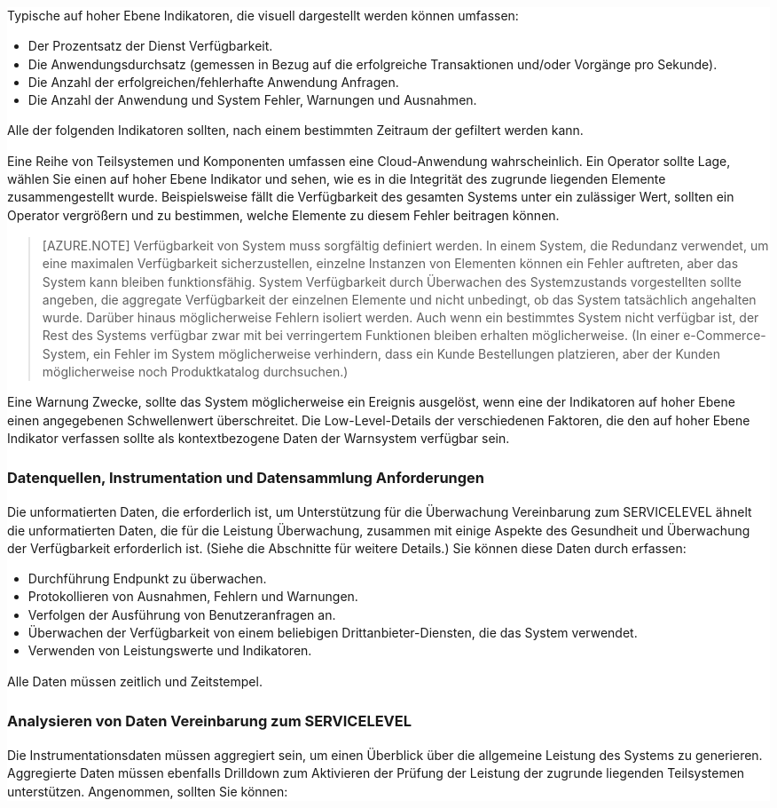 Typische auf hoher Ebene Indikatoren, die visuell dargestellt werden können umfassen:

- Der Prozentsatz der Dienst Verfügbarkeit.
- Die Anwendungsdurchsatz (gemessen in Bezug auf die erfolgreiche Transaktionen und/oder Vorgänge pro Sekunde).
- Die Anzahl der erfolgreichen/fehlerhafte Anwendung Anfragen.
- Die Anzahl der Anwendung und System Fehler, Warnungen und Ausnahmen.

Alle der folgenden Indikatoren sollten, nach einem bestimmten Zeitraum der gefiltert werden kann.

Eine Reihe von Teilsystemen und Komponenten umfassen eine Cloud-Anwendung wahrscheinlich. Ein Operator sollte Lage, wählen Sie einen auf hoher Ebene Indikator und sehen, wie es in die Integrität des zugrunde liegenden Elemente zusammengestellt wurde. Beispielsweise fällt die Verfügbarkeit des gesamten Systems unter ein zulässiger Wert, sollten ein Operator vergrößern und zu bestimmen, welche Elemente zu diesem Fehler beitragen können.

> [AZURE.NOTE] Verfügbarkeit von System muss sorgfältig definiert werden. In einem System, die Redundanz verwendet, um eine maximalen Verfügbarkeit sicherzustellen, einzelne Instanzen von Elementen können ein Fehler auftreten, aber das System kann bleiben funktionsfähig. System Verfügbarkeit durch Überwachen des Systemzustands vorgestellten sollte angeben, die aggregate Verfügbarkeit der einzelnen Elemente und nicht unbedingt, ob das System tatsächlich angehalten wurde. Darüber hinaus möglicherweise Fehlern isoliert werden. Auch wenn ein bestimmtes System nicht verfügbar ist, der Rest des Systems verfügbar zwar mit bei verringertem Funktionen bleiben erhalten möglicherweise. (In einer e-Commerce-System, ein Fehler im System möglicherweise verhindern, dass ein Kunde Bestellungen platzieren, aber der Kunden möglicherweise noch Produktkatalog durchsuchen.)

Eine Warnung Zwecke, sollte das System möglicherweise ein Ereignis ausgelöst, wenn eine der Indikatoren auf hoher Ebene einen angegebenen Schwellenwert überschreitet. Die Low-Level-Details der verschiedenen Faktoren, die den auf hoher Ebene Indikator verfassen sollte als kontextbezogene Daten der Warnsystem verfügbar sein.

### <a name="data-sources-instrumentation-and-data-collection-requirements"></a>Datenquellen, Instrumentation und Datensammlung Anforderungen
Die unformatierten Daten, die erforderlich ist, um Unterstützung für die Überwachung Vereinbarung zum SERVICELEVEL ähnelt die unformatierten Daten, die für die Leistung Überwachung, zusammen mit einige Aspekte des Gesundheit und Überwachung der Verfügbarkeit erforderlich ist. (Siehe die Abschnitte für weitere Details.) Sie können diese Daten durch erfassen:

- Durchführung Endpunkt zu überwachen.
- Protokollieren von Ausnahmen, Fehlern und Warnungen.
- Verfolgen der Ausführung von Benutzeranfragen an.
- Überwachen der Verfügbarkeit von einem beliebigen Drittanbieter-Diensten, die das System verwendet.
- Verwenden von Leistungswerte und Indikatoren.

Alle Daten müssen zeitlich und Zeitstempel.

### <a name="analyzing-sla-data"></a>Analysieren von Daten Vereinbarung zum SERVICELEVEL
Die Instrumentationsdaten müssen aggregiert sein, um einen Überblick über die allgemeine Leistung des Systems zu generieren. Aggregierte Daten müssen ebenfalls Drilldown zum Aktivieren der Prüfung der Leistung der zugrunde liegenden Teilsystemen unterstützen. Angenommen, sollten Sie können:
